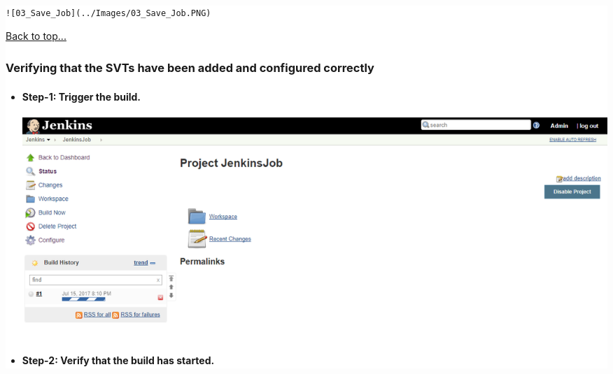 	![03_Save_Job](../Images/03_Save_Job.PNG)
[Back to top...](Readme.md#contents)
### Verifying that the SVTs have been added and configured correctly
- #### Step-1: Trigger the build.

	![03_Trigger_Build_1](../Images/03_Trigger_Build_1.PNG)  
 - #### Step-2: Verify that the build has started.
